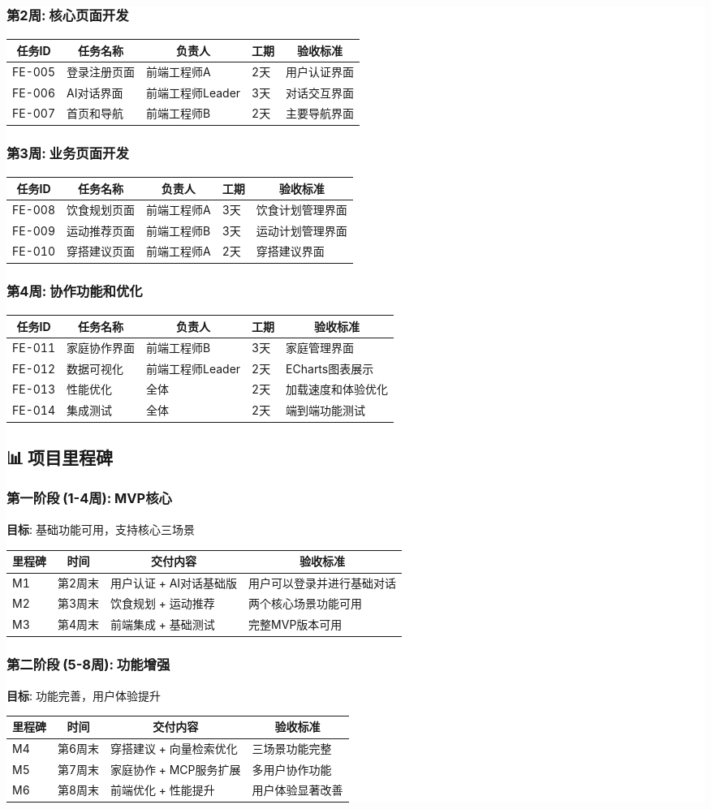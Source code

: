 ### 第2周: 核心页面开发
| 任务ID | 任务名称 | 负责人 | 工期 | 验收标准 |
|--------|----------|--------|------|----------|
| FE-005 | 登录注册页面 | 前端工程师A | 2天 | 用户认证界面 |
| FE-006 | AI对话界面 | 前端工程师Leader | 3天 | 对话交互界面 |
| FE-007 | 首页和导航 | 前端工程师B | 2天 | 主要导航界面 |

### 第3周: 业务页面开发
| 任务ID | 任务名称 | 负责人 | 工期 | 验收标准 |
|--------|----------|--------|------|----------|
| FE-008 | 饮食规划页面 | 前端工程师A | 3天 | 饮食计划管理界面 |
| FE-009 | 运动推荐页面 | 前端工程师B | 3天 | 运动计划管理界面 |
| FE-010 | 穿搭建议页面 | 前端工程师A | 2天 | 穿搭建议界面 |

### 第4周: 协作功能和优化
| 任务ID | 任务名称 | 负责人 | 工期 | 验收标准 |
|--------|----------|--------|------|----------|
| FE-011 | 家庭协作界面 | 前端工程师B | 3天 | 家庭管理界面 |
| FE-012 | 数据可视化 | 前端工程师Leader | 2天 | ECharts图表展示 |
| FE-013 | 性能优化 | 全体 | 2天 | 加载速度和体验优化 |
| FE-014 | 集成测试 | 全体 | 2天 | 端到端功能测试 |

## 📊 项目里程碑

### 第一阶段 (1-4周): MVP核心
**目标**: 基础功能可用，支持核心三场景

| 里程碑 | 时间 | 交付内容 | 验收标准 |
|--------|------|----------|----------|
| M1 | 第2周末 | 用户认证 + AI对话基础版 | 用户可以登录并进行基础对话 |
| M2 | 第3周末 | 饮食规划 + 运动推荐 | 两个核心场景功能可用 |
| M3 | 第4周末 | 前端集成 + 基础测试 | 完整MVP版本可用 |

### 第二阶段 (5-8周): 功能增强
**目标**: 功能完善，用户体验提升

| 里程碑 | 时间 | 交付内容 | 验收标准 |
|--------|------|----------|----------|
| M4 | 第6周末 | 穿搭建议 + 向量检索优化 | 三场景功能完整 |
| M5 | 第7周末 | 家庭协作 + MCP服务扩展 | 多用户协作功能 |
| M6 | 第8周末 | 前端优化 + 性能提升 | 用户体验显著改善 |
